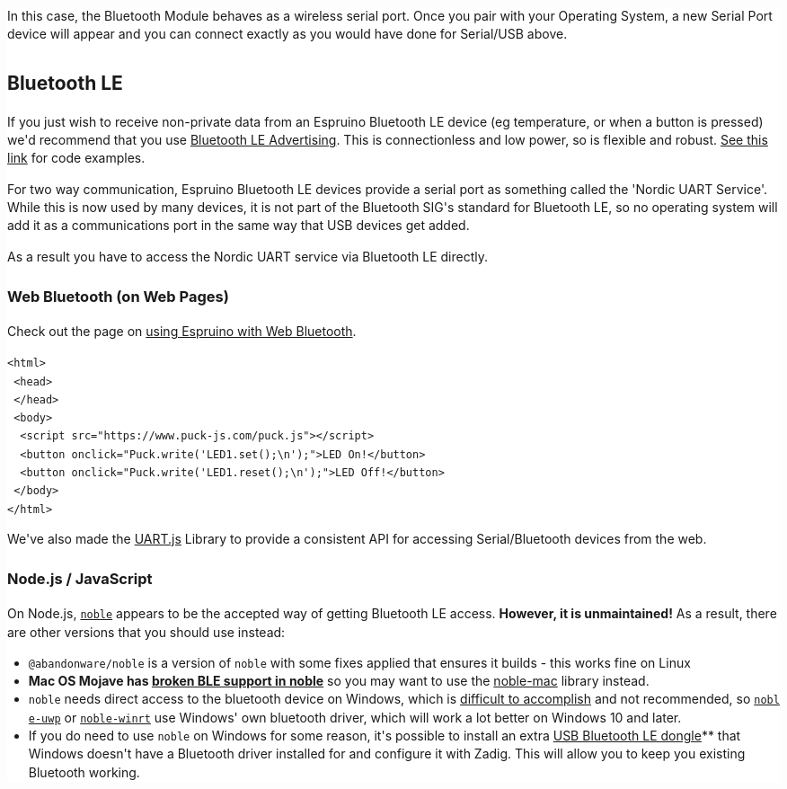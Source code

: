 In this case, the Bluetooth Module behaves as a wireless serial port. Once
you pair with your Operating System, a new Serial Port device will appear
and you can connect exactly as you would have done for Serial/USB above.


Bluetooth LE
-------------

If you just wish to receive non-private data from an Espruino Bluetooth LE device (eg temperature, or
when a button is pressed) we'd recommend that you use [Bluetooth LE Advertising](/BLE+Advertising). This
is connectionless and low power, so is flexible and robust. [See this link](/BLE+Advertising) for
code examples.

For two way communication, Espruino Bluetooth LE devices provide a serial port as something called the
'Nordic UART Service'. While this is now used by many devices, it is
not part of the Bluetooth SIG's standard for Bluetooth LE, so no operating
system will add it as a communications port in the same way that USB devices
get added.

As a result you have to access the Nordic UART service via Bluetooth LE directly.

### Web Bluetooth (on Web Pages)

Check out the page on [using Espruino with Web Bluetooth](http://www.espruino.com/Web+Bluetooth).

```HTML_demo_link
<html>
 <head>
 </head>
 <body>
  <script src="https://www.puck-js.com/puck.js"></script>
  <button onclick="Puck.write('LED1.set();\n');">LED On!</button>
  <button onclick="Puck.write('LED1.reset();\n');">LED Off!</button>
 </body>
</html>
```

We've also made the [UART.js](/UART.js) Library to provide a consistent API for accessing Serial/Bluetooth devices from the web.

### Node.js / JavaScript

On Node.js, [`noble`](https://www.npmjs.com/package/noble) appears to be the accepted way of getting Bluetooth LE
access. **However, it is unmaintained!** As a result, there are other versions that you should use instead:

* `@abandonware/noble` is a version of `noble` with some fixes applied that ensures it builds - this works fine on Linux
* **Mac OS Mojave has [broken BLE support in noble](https://github.com/noble/noble/issues/834)** so you may want to use the [noble-mac](https://github.com/Timeular/noble-mac) library instead.
* `noble` needs direct access to the bluetooth device on Windows, which is [difficult to accomplish](https://github.com/noble/noble#windows) and not recommended, so [`noble-uwp`](https://www.npmjs.com/package/noble-uwp) or [`noble-winrt`](https://www.npmjs.com/package/noble-winrt) use Windows' own bluetooth driver, which will work a lot better on Windows 10 and later.
* If you do need to use `noble` on Windows for some reason, it's possible to install an extra [USB Bluetooth LE dongle](http://www.espruino.com/Puck.js+Quick+Start#requirements)**
that Windows doesn't have a Bluetooth driver installed for and configure it with Zadig. This will allow you to keep you existing Bluetooth working.
